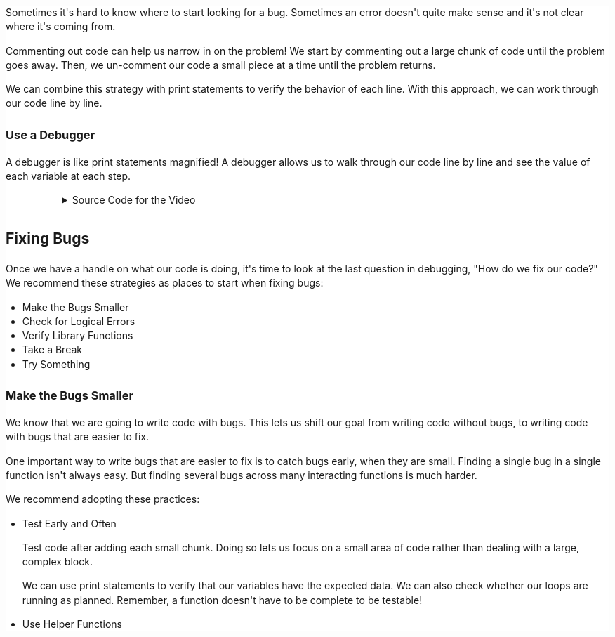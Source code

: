 Sometimes it's hard to know where to start looking for a bug. Sometimes an error doesn't quite make sense and it's not clear where it's coming from.

Commenting out code can help us narrow in on the problem! We start by commenting out a large chunk of code until the problem goes away. Then, we un-comment our code a small piece at a time until the problem returns.

We can combine this strategy with print statements to verify the behavior of each line. With this approach, we can work through our code line by line.

### Use a Debugger

A debugger is like print statements magnified! A debugger allows us to walk through our code line by line and see the value of each variable at each step.

<iframe src="https://adaacademy.hosted.panopto.com/Panopto/Pages/Embed.aspx?pid=55a7f006-0764-4284-82e9-ad910161bb25&autoplay=false&offerviewer=true&showtitle=true&showbrand=false&captions=true&interactivity=all" height="405" width="720" style="border: 1px solid #464646;" allowfullscreen allow="autoplay"></iframe>

<details style="max-width: 700px; margin: auto;"><summary>
    Source Code for the Video
  </summary></details>

## Fixing Bugs

Once we have a handle on what our code is doing, it's time to look at the last question in debugging, "How do we fix our code?" We recommend these strategies as places to start when fixing bugs:

- Make the Bugs Smaller
- Check for Logical Errors
- Verify Library Functions
- Take a Break
- Try Something

### Make the Bugs Smaller

We know that we are going to write code with bugs. This lets us shift our goal from writing code without bugs, to writing code with bugs that are easier to fix.

One important way to write bugs that are easier to fix is to catch bugs early, when they are small. Finding a single bug in a single function isn't always easy. But finding several bugs across many interacting functions is much harder.

We recommend adopting these practices:

- Test Early and Often

  Test code after adding each small chunk. Doing so lets us focus on a small area of code rather than dealing with a large, complex block.

  We can use print statements to verify that our variables have the expected data. We can also check whether our loops are running as planned. Remember, a function doesn't have to be complete to be testable!

- Use Helper Functions
